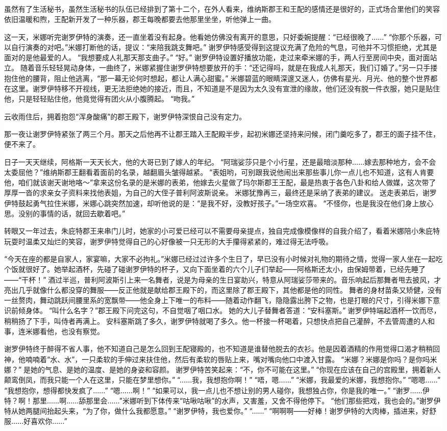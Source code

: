 虽然有了生活秘书，虽然生活秘书的队伍已经排到了第十二个，在外人看来，维纳斯郡王和王配的感情还是很好的，正式场合里他们的笑容依旧温暖和煦，王配新开发了一种乐器，郡王每晚都要去他那里坐坐，听他弹上一曲。

这一天，米娜听完谢罗伊特的演奏，还一直坐着没有起身。他看她仿佛没有离开的意思，只好委婉提醒：“已经很晚了……”
“你那个乐器，可以自行演奏的对吧。”米娜打断他的话，提议：“来陪我跳支舞吧。”
谢罗伊特感受得到这提议充满了危险的气息，可他并不习惯拒绝，尤其是面对的是他最爱的人。
“我想要成人礼那天那支曲子。”
“好。”
谢罗伊特设置好播放功能，走过来牵米娜的手，两人行至房间中央，面对面站立。
随着音乐轻轻晃动身体，一曲终了，米娜紧握住谢罗伊特想要放开的手：“还记得吗，就是在我成人礼那天，我们订婚了。”另一只手搂抱住他的腰背，阻止他逃离，“那一幕无论何时想起，都让人满心甜蜜。”
米娜碧蓝的眼睛深邃又迷人，仿佛有星光、月光、他的整个世界都在这里。谢罗伊特移不开视线，更无法拒绝她的接近，而且，不知道是不是因为太久没有宣泄的缘故，他们还没有脱一件衣服，她只是贴住他，只是轻轻贴住他，他竟觉得有团火从小腹腾起。
“吻我。”

云收雨住后，拥着抱怨“浑身酸痛”的郡王殿下，谢罗伊特深恨自己没有定力。

那一夜让谢罗伊特紧张了两三个月。那天之后他再不让郡王踏入王配殿半步，起初米娜还坚持来问候，闭门羹吃多了，郡王的面子挂不住，便不来了。

日子一天天继续，阿格斯一天天长大，他的大哥已到了嫁人的年纪。
“阿瑞娑莎只是个小行星，还是最暗淡那种……嫁去那种地方，会不会太委屈他？”维纳斯郡王翻看着面前的名录，越翻眉头皱得越紧。
“表姐哟，可别跟我说他闹出来那些事儿你一点儿也不知道，这有人肯要他，咱们就该谢天谢地咯～”拿来这份名录的是米娜的表弟，他嫁去火星做了玛尔斯郡王王配，最是热衷于各色八卦和给人做媒，这次带了厚厚一沓的求亲女子资料来找他表姐，为自己的大侄子普利阿波斯说亲。
米娜犹豫再三，最终还是采纳了表弟的建议。
送走表弟后，谢罗伊特鼓起勇气拉住米娜，米娜心跳突然加速，却听他说的是：“是我不好，没教好孩子。”一场空欢喜。
“不怪你，也是我没在他们身上放心思。没别的事情的话，就回去歇着吧。”

转眼又一年过去，朱庇特郡王来串门儿时，她家的小可爱已经可以不需要母亲提点，独自完成像模像样的自我介绍了，看着米娜陪小朱庇特玩耍时温柔又灿烂的笑容，谢罗伊特觉得自己的心好像被一只无形的大手攥得紧紧的，难过得无法呼吸。

“今天在座的都是自家人，家宴嘛，大家不必拘礼。”米娜已经过过许多个生日了，早已没有小时候对礼物的期待之情，觉得一家人坐在一起吃个饭就很好了。她举起酒杯，先碰了碰谢罗伊特的杯子，又向下面坐着的六个儿子们举起——阿格斯还太小，由保姆带着，已经先睡了——“干杯！”
酒过半巡，普利阿波斯引上来一名舞者，说是为母亲的生日宴助兴，特意从阿瑞娑莎带来的。音乐响起后那舞者甩去披风，才亮出几乎就像什么都没穿的舞服——反正他就是献给郡王殿下的，而这里除了郡王殿下，其他都是他的同性。
舞者的身材苗条又矫健，没有一丝赘肉，舞动跳跃间腰里系的宽飘带——他全身上下唯一的布料——随着动作翻飞，隐隐露出胯下之物，也是打眼的尺寸，引得米娜下意识前倾身体。
“叫什么名字？”郡王殿下问完这句，不自觉咽了咽口水。
她的大儿子替舞者答道：“安科塞斯。”
谢罗伊特端起酒杯一饮而尽，稍稍扬了下手，叫侍者再满上。
安科塞斯跳了多久，谢罗伊特就喝了多久。他一杯接一杯喝着，只想快点把自己灌醉，不去管周遭的人和事，连米娜看他，也没有察觉。

谢罗伊特终于醉得不省人事，他不知道自己是怎么回到王配寝殿的，也不知道是谁替他脱去的衣衫。他是因着酒精的作用觉得口渴才稍稍回神，他喃喃着“水、水”，一只柔软的手伸过来扶住他，然后有柔软的唇贴上来，嘴对嘴向他口中渡入甘露。
“米娜？米娜是你吗？是你吗米娜？”
是她的气息、是她的温度、是她的身姿和容颜。
谢罗伊特苦笑起来：“不，你不可能在这里。”
“你现在应该在自己的宫殿里，拥着新人颠鸾倒凤，而我只能一个人在这里，只能在梦里想你。”
“……我，我想抱你啊！”
“唔，嗯……”
“米娜，我最爱的米娜，我想抱你。”
“嗯嗯……”
“我想抱你，想得都快发疯了……”
“嗯……啊！”
“如果可以，我一点儿也不想让别的男人碰你，我想独占你，你是我的唯一。”
“谢罗……伊特？啊！那里……啊……舔那里会……”米娜听到下体传来“咕啾咕啾”的水声，又害羞，又舍不得他停下。
“他们那些把戏，我也会的。”谢罗伊特从她两腿间抬起头来，“为了你，做什么我都愿意。”
“谢罗伊特，我也爱你。”
“……”
“啊啊啊——好棒！谢罗伊特的大肉棒，插进来，好舒服……好喜欢你……”

